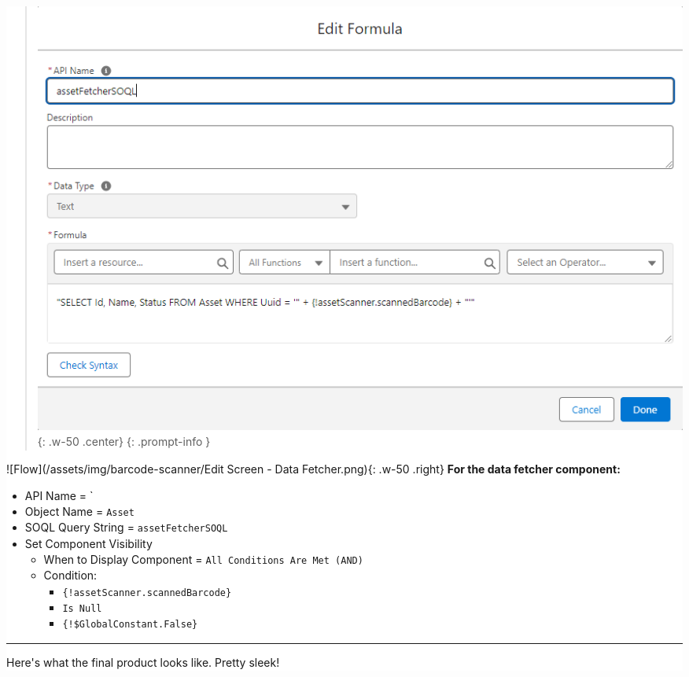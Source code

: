> ![Flow](/assets/img/barcode-scanner/Formula.png){: .w-50 .center}
{: .prompt-info }

![Flow](/assets/img/barcode-scanner/Edit Screen - Data Fetcher.png){: .w-50 .right}
**For the data fetcher component:**

* API Name = `
* Object Name = `Asset`
* SOQL Query String = `assetFetcherSOQL`
* Set Component Visibility
  * When to Display Component = `All Conditions Are Met (AND)`
  * Condition:
    * `{!assetScanner.scannedBarcode}`
    * `Is Null`
    * `{!$GlobalConstant.False}`

---

Here's what the final product looks like.  Pretty sleek!
